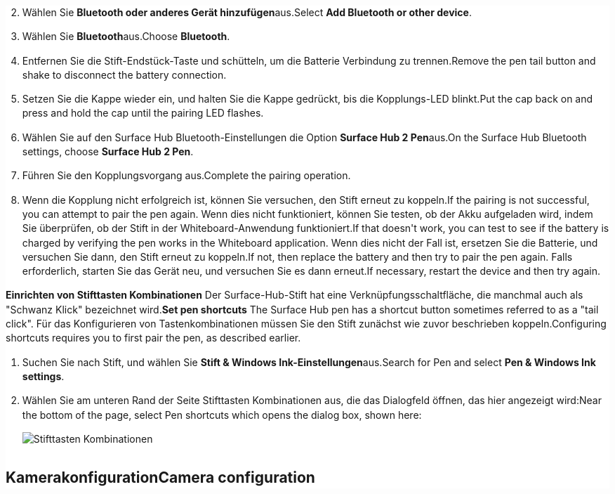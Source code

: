 2. <span data-ttu-id="68c0b-184">Wählen Sie **Bluetooth oder anderes Gerät hinzufügen**aus.</span><span class="sxs-lookup"><span data-stu-id="68c0b-184">Select **Add Bluetooth or other device**.</span></span>

3. <span data-ttu-id="68c0b-185">Wählen Sie **Bluetooth**aus.</span><span class="sxs-lookup"><span data-stu-id="68c0b-185">Choose **Bluetooth**.</span></span>

4. <span data-ttu-id="68c0b-186">Entfernen Sie die Stift-Endstück-Taste und schütteln, um die Batterie Verbindung zu trennen.</span><span class="sxs-lookup"><span data-stu-id="68c0b-186">Remove the pen tail button and shake to disconnect the battery connection.</span></span>

5. <span data-ttu-id="68c0b-187">Setzen Sie die Kappe wieder ein, und halten Sie die Kappe gedrückt, bis die Kopplungs-LED blinkt.</span><span class="sxs-lookup"><span data-stu-id="68c0b-187">Put the cap back on and press and hold the cap until the pairing LED flashes.</span></span>

6. <span data-ttu-id="68c0b-188">Wählen Sie auf den Surface Hub Bluetooth-Einstellungen die Option **Surface Hub 2 Pen**aus.</span><span class="sxs-lookup"><span data-stu-id="68c0b-188">On the Surface Hub Bluetooth settings, choose **Surface Hub 2 Pen**.</span></span>

7. <span data-ttu-id="68c0b-189">Führen Sie den Kopplungsvorgang aus.</span><span class="sxs-lookup"><span data-stu-id="68c0b-189">Complete the pairing operation.</span></span> 

8. <span data-ttu-id="68c0b-190">Wenn die Kopplung nicht erfolgreich ist, können Sie versuchen, den Stift erneut zu koppeln.</span><span class="sxs-lookup"><span data-stu-id="68c0b-190">If the pairing is not successful, you can attempt to pair the pen again.</span></span> <span data-ttu-id="68c0b-191">Wenn dies nicht funktioniert, können Sie testen, ob der Akku aufgeladen wird, indem Sie überprüfen, ob der Stift in der Whiteboard-Anwendung funktioniert.</span><span class="sxs-lookup"><span data-stu-id="68c0b-191">If that doesn't work, you can test to see if the battery is charged by verifying the pen works in the Whiteboard application.</span></span> <span data-ttu-id="68c0b-192">Wenn dies nicht der Fall ist, ersetzen Sie die Batterie, und versuchen Sie dann, den Stift erneut zu koppeln.</span><span class="sxs-lookup"><span data-stu-id="68c0b-192">If not, then replace the battery and then try to pair the pen again.</span></span> <span data-ttu-id="68c0b-193">Falls erforderlich, starten Sie das Gerät neu, und versuchen Sie es dann erneut.</span><span class="sxs-lookup"><span data-stu-id="68c0b-193">If necessary, restart the device and then try again.</span></span>

<span data-ttu-id="68c0b-194">**Einrichten von Stifttasten Kombinationen** Der Surface-Hub-Stift hat eine Verknüpfungsschaltfläche, die manchmal auch als "Schwanz Klick" bezeichnet wird.</span><span class="sxs-lookup"><span data-stu-id="68c0b-194">**Set pen shortcuts** The Surface Hub pen has a shortcut button sometimes referred to as a "tail click".</span></span> <span data-ttu-id="68c0b-195">Für das Konfigurieren von Tastenkombinationen müssen Sie den Stift zunächst wie zuvor beschrieben koppeln.</span><span class="sxs-lookup"><span data-stu-id="68c0b-195">Configuring shortcuts requires you to first pair the pen, as described earlier.</span></span>

1. <span data-ttu-id="68c0b-196">Suchen Sie nach Stift, und wählen Sie **Stift & Windows Ink-Einstellungen**aus.</span><span class="sxs-lookup"><span data-stu-id="68c0b-196">Search for Pen and select **Pen & Windows Ink settings**.</span></span>

2. <span data-ttu-id="68c0b-197">Wählen Sie am unteren Rand der Seite Stifttasten Kombinationen aus, die das Dialogfeld öffnen, das hier angezeigt wird:</span><span class="sxs-lookup"><span data-stu-id="68c0b-197">Near the bottom of the page, select Pen shortcuts which opens the dialog box, shown here:</span></span>

   ![Stifttasten Kombinationen](images/sh2-pen-shortcuts.png)

## <span data-ttu-id="68c0b-199">Kamerakonfiguration</span><span class="sxs-lookup"><span data-stu-id="68c0b-199">Camera configuration</span></span>
